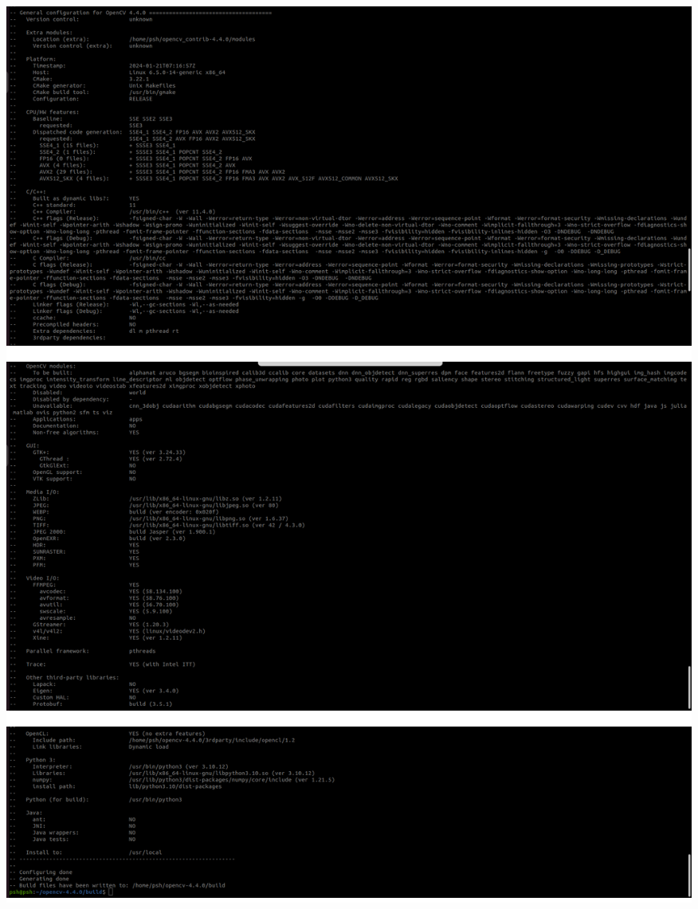 <p align="center"><img src="/Post_img/Ubuntu/Tips/ubuntu_opencv2.png" width="100%" height="100%"></p>  
<p align="center"><img src="/Post_img/Ubuntu/Tips/ubuntu_opencv3.png" width="100%" height="100%"></p>  
<p align="center"><img src="/Post_img/Ubuntu/Tips/ubuntu_opencv4.png" width="100%" height="100%"></p>  
